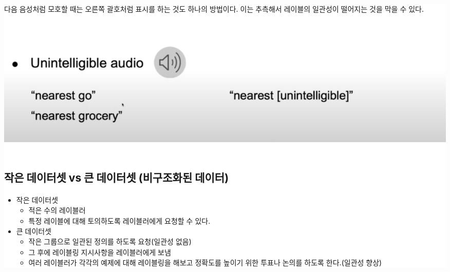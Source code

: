 다음 음성처럼 모호할 때는 오른쪽 괄호처럼 표시를 하는 것도 하나의 방법이다. 이는 추측해서 레이블의 일관성이 떨어지는 것을 막을 수 있다. 

<br><center><img src= "./fig4.png" width="100%"></center><br>

## 작은 데이터셋 vs 큰 데이터셋 (비구조화된 데이터)

* 작은 데이터셋
    - 적은 수의 레이블러
    - 특정 레이블에 대해 토의하도록 레이블러에게 요청할 수 있다. 
* 큰 데이터셋
    - 작은 그룹으로 일관된 정의를 하도록 요청(일관성 없음)
    - 그 후에 레이블링 지시사항을 레이블러에게 보냄
    - 여러 레이블러가 각각의 예제에 대해 레이블링을 해보고 정확도를 높이기 위한 투표나 논의를 하도록 한다.(일관성 향상)
    